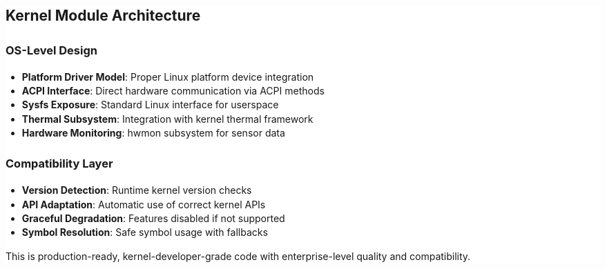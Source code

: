 ## Kernel Module Architecture

### OS-Level Design
- **Platform Driver Model**: Proper Linux platform device integration
- **ACPI Interface**: Direct hardware communication via ACPI methods
- **Sysfs Exposure**: Standard Linux interface for userspace
- **Thermal Subsystem**: Integration with kernel thermal framework
- **Hardware Monitoring**: hwmon subsystem for sensor data

### Compatibility Layer
- **Version Detection**: Runtime kernel version checks
- **API Adaptation**: Automatic use of correct kernel APIs
- **Graceful Degradation**: Features disabled if not supported
- **Symbol Resolution**: Safe symbol usage with fallbacks

This is production-ready, kernel-developer-grade code with enterprise-level quality and compatibility.
